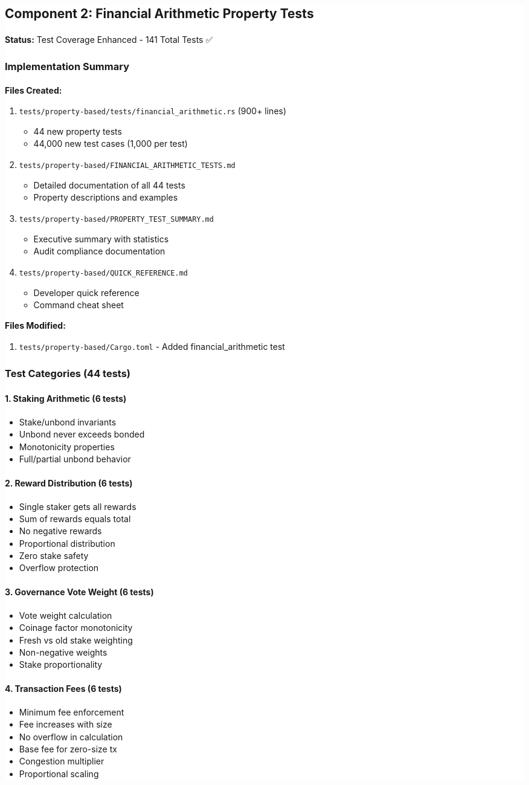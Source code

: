
## Component 2: Financial Arithmetic Property Tests

**Status:** Test Coverage Enhanced - 141 Total Tests ✅

### Implementation Summary

**Files Created:**
1. `tests/property-based/tests/financial_arithmetic.rs` (900+ lines)
   - 44 new property tests
   - 44,000 new test cases (1,000 per test)

2. `tests/property-based/FINANCIAL_ARITHMETIC_TESTS.md`
   - Detailed documentation of all 44 tests
   - Property descriptions and examples

3. `tests/property-based/PROPERTY_TEST_SUMMARY.md`
   - Executive summary with statistics
   - Audit compliance documentation

4. `tests/property-based/QUICK_REFERENCE.md`
   - Developer quick reference
   - Command cheat sheet

**Files Modified:**
1. `tests/property-based/Cargo.toml` - Added financial_arithmetic test

### Test Categories (44 tests)

#### 1. Staking Arithmetic (6 tests)
- Stake/unbond invariants
- Unbond never exceeds bonded
- Monotonicity properties
- Full/partial unbond behavior

#### 2. Reward Distribution (6 tests)
- Single staker gets all rewards
- Sum of rewards equals total
- No negative rewards
- Proportional distribution
- Zero stake safety
- Overflow protection

#### 3. Governance Vote Weight (6 tests)
- Vote weight calculation
- Coinage factor monotonicity
- Fresh vs old stake weighting
- Non-negative weights
- Stake proportionality

#### 4. Transaction Fees (6 tests)
- Minimum fee enforcement
- Fee increases with size
- No overflow in calculation
- Base fee for zero-size tx
- Congestion multiplier
- Proportional scaling

